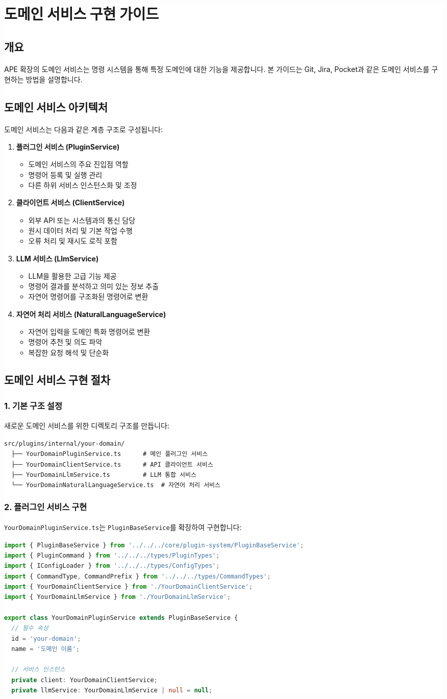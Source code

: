 # 도메인 서비스 구현 가이드

## 개요

APE 확장의 도메인 서비스는 명령 시스템을 통해 특정 도메인에 대한 기능을 제공합니다. 본 가이드는 Git, Jira, Pocket과 같은 도메인 서비스를 구현하는 방법을 설명합니다.

## 도메인 서비스 아키텍처

도메인 서비스는 다음과 같은 계층 구조로 구성됩니다:

1. **플러그인 서비스 (PluginService)**
   - 도메인 서비스의 주요 진입점 역할
   - 명령어 등록 및 실행 관리
   - 다른 하위 서비스 인스턴스화 및 조정

2. **클라이언트 서비스 (ClientService)**
   - 외부 API 또는 시스템과의 통신 담당
   - 원시 데이터 처리 및 기본 작업 수행
   - 오류 처리 및 재시도 로직 포함

3. **LLM 서비스 (LlmService)**
   - LLM을 활용한 고급 기능 제공
   - 명령어 결과를 분석하고 의미 있는 정보 추출
   - 자연어 명령어를 구조화된 명령어로 변환

4. **자연어 처리 서비스 (NaturalLanguageService)**
   - 자연어 입력을 도메인 특화 명령어로 변환
   - 명령어 추천 및 의도 파악
   - 복잡한 요청 해석 및 단순화

## 도메인 서비스 구현 절차

### 1. 기본 구조 설정

새로운 도메인 서비스를 위한 디렉토리 구조를 만듭니다:

```
src/plugins/internal/your-domain/
  ├── YourDomainPluginService.ts      # 메인 플러그인 서비스
  ├── YourDomainClientService.ts      # API 클라이언트 서비스
  ├── YourDomainLlmService.ts         # LLM 통합 서비스
  └── YourDomainNaturalLanguageService.ts  # 자연어 처리 서비스
```

### 2. 플러그인 서비스 구현

`YourDomainPluginService.ts`는 `PluginBaseService`를 확장하여 구현합니다:

```typescript
import { PluginBaseService } from '../../../core/plugin-system/PluginBaseService';
import { PluginCommand } from '../../../types/PluginTypes';
import { IConfigLoader } from '../../../types/ConfigTypes';
import { CommandType, CommandPrefix } from '../../../types/CommandTypes';
import { YourDomainClientService } from './YourDomainClientService';
import { YourDomainLlmService } from './YourDomainLlmService';

export class YourDomainPluginService extends PluginBaseService {
  // 필수 속성
  id = 'your-domain';
  name = '도메인 이름';
  
  // 서비스 인스턴스
  private client: YourDomainClientService;
  private llmService: YourDomainLlmService | null = null;
```